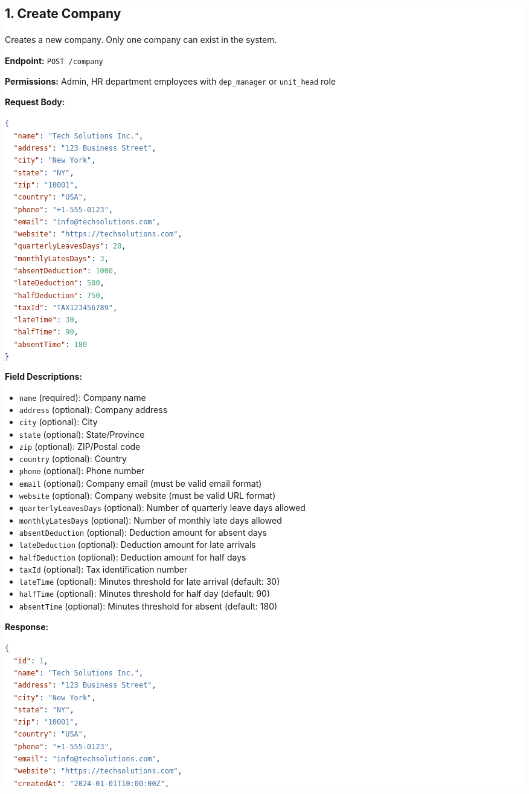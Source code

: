 ## 1. Create Company

Creates a new company. Only one company can exist in the system.

**Endpoint:** `POST /company`

**Permissions:** Admin, HR department employees with `dep_manager` or `unit_head` role

**Request Body:**
```json
{
  "name": "Tech Solutions Inc.",
  "address": "123 Business Street",
  "city": "New York",
  "state": "NY",
  "zip": "10001",
  "country": "USA",
  "phone": "+1-555-0123",
  "email": "info@techsolutions.com",
  "website": "https://techsolutions.com",
  "quarterlyLeavesDays": 20,
  "monthlyLatesDays": 3,
  "absentDeduction": 1000,
  "lateDeduction": 500,
  "halfDeduction": 750,
  "taxId": "TAX123456789",
  "lateTime": 30,
  "halfTime": 90,
  "absentTime": 180
}
```

**Field Descriptions:**
- `name` (required): Company name
- `address` (optional): Company address
- `city` (optional): City
- `state` (optional): State/Province
- `zip` (optional): ZIP/Postal code
- `country` (optional): Country
- `phone` (optional): Phone number
- `email` (optional): Company email (must be valid email format)
- `website` (optional): Company website (must be valid URL format)
- `quarterlyLeavesDays` (optional): Number of quarterly leave days allowed
- `monthlyLatesDays` (optional): Number of monthly late days allowed
- `absentDeduction` (optional): Deduction amount for absent days
- `lateDeduction` (optional): Deduction amount for late arrivals
- `halfDeduction` (optional): Deduction amount for half days
- `taxId` (optional): Tax identification number
- `lateTime` (optional): Minutes threshold for late arrival (default: 30)
- `halfTime` (optional): Minutes threshold for half day (default: 90)
- `absentTime` (optional): Minutes threshold for absent (default: 180)

**Response:**
```json
{
  "id": 1,
  "name": "Tech Solutions Inc.",
  "address": "123 Business Street",
  "city": "New York",
  "state": "NY",
  "zip": "10001",
  "country": "USA",
  "phone": "+1-555-0123",
  "email": "info@techsolutions.com",
  "website": "https://techsolutions.com",
  "createdAt": "2024-01-01T10:00:00Z",
```